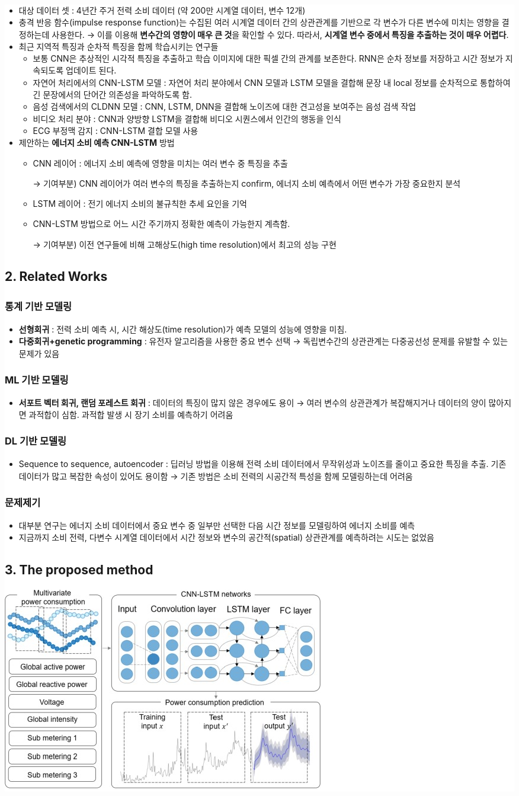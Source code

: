 - 대상 데이터 셋 : 4년간 주거 전력 소비 데이터 (약 200만 시계열 데이터, 변수 12개)
- 충격 반응 함수(impulse response function)는 수집된 여러 시계열 데이터 간의 상관관계를 기반으로 각 변수가 다른 변수에 미치는 영향을 결정하는데 사용한다. → 이를 이용해 **변수간의 영향이 매우 큰 것**을 확인할 수 있다. 따라서, **시계열 변수 중에서 특징을 추출하는 것이 매우 어렵다**.
- 최근 지역적 특징과 순차적 특징을 함께 학습시키는 연구들
    - 보통 CNN은 추상적인 시각적 특징을 추출하고 학습 이미지에 대한 픽셀 간의 관계를 보존한다. RNN은 순차 정보를 저장하고 시간 정보가 지속되도록 업데이트 된다.
    - 자연어 처리에서의 CNN-LSTM 모델 : 자연어 처리 분야에서 CNN 모델과 LSTM 모델을 결합해 문장 내 local 정보를 순차적으로 통합하여 긴 문장에서의 단어간 의존성을 파악하도록 함.
    - 음성 검색에서의 CLDNN 모델 : CNN, LSTM, DNN을 결합해 노이즈에 대한 견고성을 보여주는 음성 검색 작업
    - 비디오 처리 분야 : CNN과 양방향 LSTM을 결합해 비디오 시퀀스에서 인간의 행동을 인식
    - ECG 부정맥 감지 : CNN-LSTM 결합 모델 사용
- 제안하는 **에너지 소비 예측 CNN-LSTM** 방법
    - CNN 레이어 : 에너지 소비 예측에 영향을 미치는 여러 변수 중 특징을 추출

      → 기여부분) CNN 레이어가 여러 변수의 특징을 추출하는지 confirm, 에너지 소비 예측에서 어떤 변수가 가장 중요한지 분석

    - LSTM 레이어 : 전기 에너지 소비의 불규칙한 추세 요인을 기억
    - CNN-LSTM 방법으로 어느 시간 주기까지 정확한 예측이 가능한지 계측함.

      → 기여부분) 이전 연구들에 비해 고해상도(high time resolution)에서 최고의 성능 구현

## 2. Related Works

### 통계 기반 모델링

- **선형회귀** : 전력 소비 예측 시, 시간 해상도(time resolution)가 예측 모델의 성능에 영향을 미침.
- **다중회귀+genetic programming** : 유전자 알고리즘을 사용한 중요 변수 선택 → 독립변수간의 상관관계는 다중공선성 문제를 유발할 수 있는 문제가 있음

### ML 기반 모델링

- **서포트 벡터 회귀, 랜덤 포레스트 회귀** : 데이터의 특징이 많지 않은 경우에도 용이 → 여러 변수의 상관관계가 복잡해지거나 데이터의 양이 많아지면 과적합이 심함. 과적합 발생 시 장기 소비를 예측하기 어려움

### DL 기반 모델링

- Sequence to sequence, autoencoder : 딥러닝 방법을 이용해 전력 소비 데이터에서 무작위성과 노이즈를 줄이고 중요한 특징을 추출. 기존 데이터가 많고 복잡한 속성이 있어도 용이함 → 기존 방법은 소비 전력의 시공간적 특성을 함께 모델링하는데 어려움

### 문제제기

- 대부분 연구는 에너지 소비 데이터에서 중요 변수 중 일부만 선택한 다음 시간 정보를 모델링하여 에너지 소비를 예측
- 지금까지 소비 전력, 다변수 시계열 데이터에서 시간 정보와 변수의 공간적(spatial) 상관관계를 예측하려는 시도는 없었음

## 3. The proposed method

![Predicting%20residential%20energy%20consumption%20using%20CN%20d3e2822fa38f4b50aad9bfc8897c73d2/Untitled%201.png](https://github.com/dasoldasol/dasoldasol.github.io/blob/fd91b7d48275b277eb043090aeae56d777d67434/assets/images/image/Predicting%20residential%20energy%20consumption%20using%20CN%20d3e2822fa38f4b50aad9bfc8897c73d2/Untitled%201.png)
